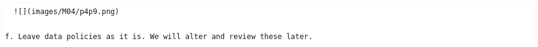       ![](images/M04/p4p9.png) 

    f. Leave data policies as it is. We will alter and review these later. 
